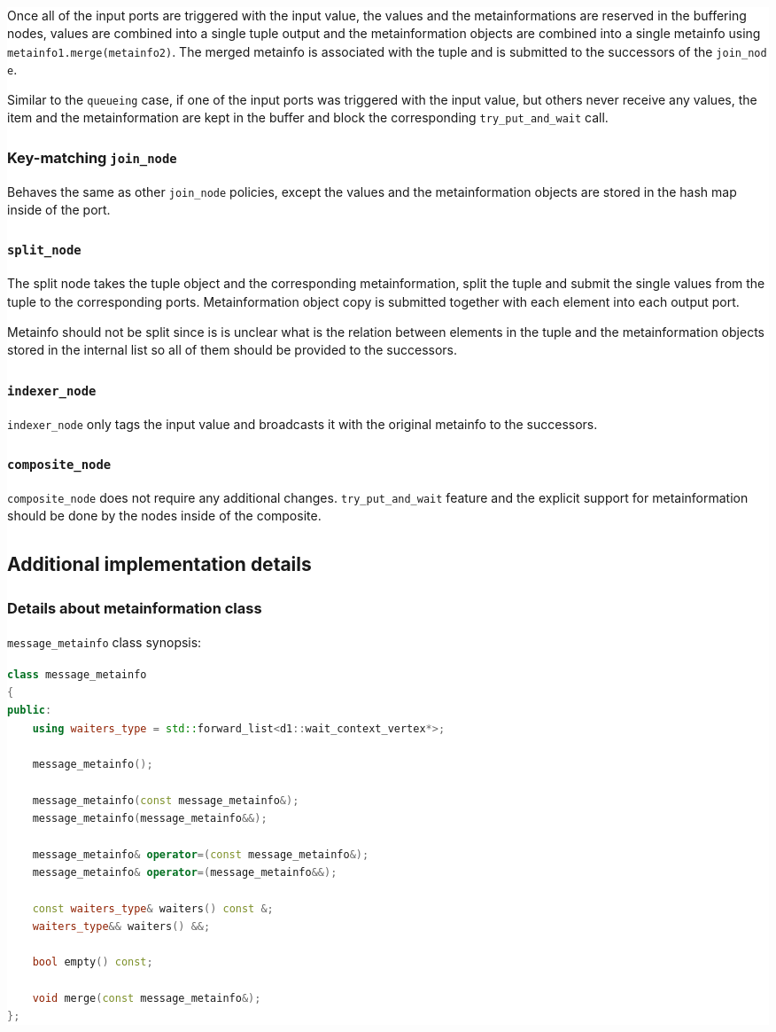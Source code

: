 Once all of the input ports are triggered with the input value, the values and the metainformations are reserved in the buffering nodes,
values are combined into a single tuple output and the metainformation objects are combined into a single metainfo using `metainfo1.merge(metainfo2)`. The merged metainfo is
associated with the tuple and is submitted to the successors of the ``join_node``.

Similar to the ``queueing`` case, if one of the input ports was triggered with the input value, but others never receive any values, the item and the metainformation are kept in the
buffer and block the corresponding ``try_put_and_wait`` call.

### Key-matching ``join_node``

Behaves the same as other ``join_node`` policies, except the values and the metainformation objects are stored in the hash map inside of the port.

### ``split_node``

The split node takes the tuple object and the corresponding metainformation, split the tuple and submit the single values from the tuple to the corresponding ports. 
Metainformation object copy is submitted together with each element into each output port.

Metainfo should not be split since is is unclear what is the relation between elements in the tuple and the metainformation objects stored in the internal list so all of them should
be provided to the successors.

### ``indexer_node``

``indexer_node`` only tags the input value and broadcasts it with the original metainfo to the successors.

### ``composite_node``

``composite_node`` does not require any additional changes. `try_put_and_wait` feature and the explicit support for metainformation should be done by the nodes inside of the composite.

## Additional implementation details

### Details about metainformation class

``message_metainfo`` class synopsis:

```cpp
class message_metainfo
{
public:
    using waiters_type = std::forward_list<d1::wait_context_vertex*>;

    message_metainfo();

    message_metainfo(const message_metainfo&);
    message_metainfo(message_metainfo&&);

    message_metainfo& operator=(const message_metainfo&);
    message_metainfo& operator=(message_metainfo&&);

    const waiters_type& waiters() const &;
    waiters_type&& waiters() &&;

    bool empty() const;

    void merge(const message_metainfo&);
};
```
